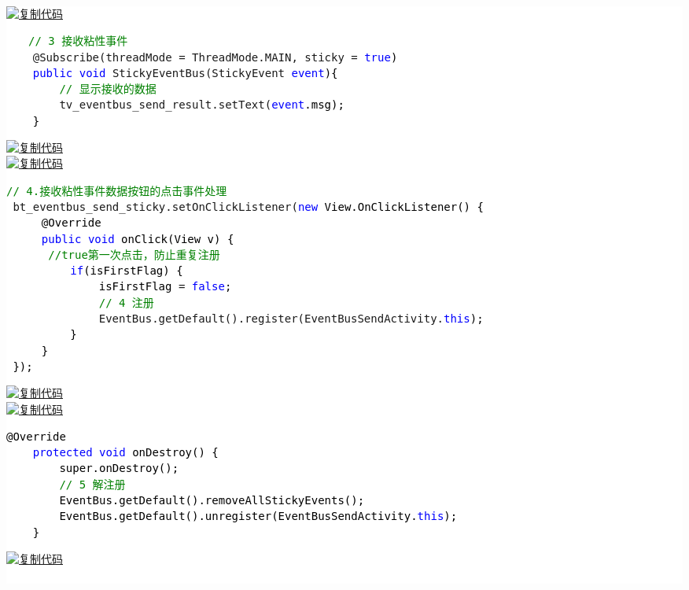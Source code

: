 <div class="cnblogs_code"><div class="cnblogs_code_toolbar"><span class="cnblogs_code_copy"><a href="javascript:void(0);" onclick="copyCnblogsCode(this)" title="复制代码"><img src="//common.cnblogs.com/images/copycode.gif" alt="复制代码"></a></span></div>
<pre><span style="color: #008000;">　　//</span><span style="color: #008000;"> 3 接收粘性事件</span>
    @Subscribe(threadMode = ThreadMode.MAIN, sticky = <span style="color: #0000ff;">true</span><span style="color: #000000;">)
    </span><span style="color: #0000ff;">public</span> <span style="color: #0000ff;">void</span> StickyEventBus(StickyEvent <span style="color: #0000ff;">event</span><span style="color: #000000;">){
        </span><span style="color: #008000;">//</span><span style="color: #008000;"> 显示接收的数据</span>
        tv_eventbus_send_result.setText(<span style="color: #0000ff;">event</span><span style="color: #000000;">.msg);
    }</span></pre>
<div class="cnblogs_code_toolbar"><span class="cnblogs_code_copy"><a href="javascript:void(0);" onclick="copyCnblogsCode(this)" title="复制代码"><img src="//common.cnblogs.com/images/copycode.gif" alt="复制代码"></a></span></div></div>
<div class="cnblogs_code"><div class="cnblogs_code_toolbar"><span class="cnblogs_code_copy"><a href="javascript:void(0);" onclick="copyCnblogsCode(this)" title="复制代码"><img src="//common.cnblogs.com/images/copycode.gif" alt="复制代码"></a></span></div>
<pre><span style="color: #008000;">//</span><span style="color: #008000;"> 4.接收粘性事件数据按钮的点击事件处理</span>
 bt_eventbus_send_sticky.setOnClickListener(<span style="color: #0000ff;">new</span><span style="color: #000000;"> View.OnClickListener() {
  　　@Override
  　　</span><span style="color: #0000ff;">public</span> <span style="color: #0000ff;">void</span><span style="color: #000000;"> onClick(View v) {
   　　</span><span style="color: #008000;">//</span><span style="color: #008000;">true第一次点击，防止重复注册</span>
   　　　　<span style="color: #0000ff;">if</span><span style="color: #000000;">(isFirstFlag) {
    　　　　　　isFirstFlag </span>= <span style="color: #0000ff;">false</span><span style="color: #000000;">;
    　　　　　　</span><span style="color: #008000;">//</span><span style="color: #008000;"> 4 注册</span>
    　　　　　　EventBus.getDefault().register(EventBusSendActivity.<span style="color: #0000ff;">this</span><span style="color: #000000;">);
   　　　　}
  　　}
 });</span></pre>
<div class="cnblogs_code_toolbar"><span class="cnblogs_code_copy"><a href="javascript:void(0);" onclick="copyCnblogsCode(this)" title="复制代码"><img src="//common.cnblogs.com/images/copycode.gif" alt="复制代码"></a></span></div></div>
<div class="cnblogs_code"><div class="cnblogs_code_toolbar"><span class="cnblogs_code_copy"><a href="javascript:void(0);" onclick="copyCnblogsCode(this)" title="复制代码"><img src="//common.cnblogs.com/images/copycode.gif" alt="复制代码"></a></span></div>
<pre><span style="color: #000000;">@Override
    </span><span style="color: #0000ff;">protected</span> <span style="color: #0000ff;">void</span><span style="color: #000000;"> onDestroy() {
        super.onDestroy();
        </span><span style="color: #008000;">//</span><span style="color: #008000;"> 5 解注册</span>
<span style="color: #000000;">        EventBus.getDefault().removeAllStickyEvents();
        EventBus.getDefault().unregister(EventBusSendActivity.</span><span style="color: #0000ff;">this</span><span style="color: #000000;">);
    }</span></pre>
<div class="cnblogs_code_toolbar"><span class="cnblogs_code_copy"><a href="javascript:void(0);" onclick="copyCnblogsCode(this)" title="复制代码"><img src="//common.cnblogs.com/images/copycode.gif" alt="复制代码"></a></span></div></div>
&nbsp;</div>
</div>
